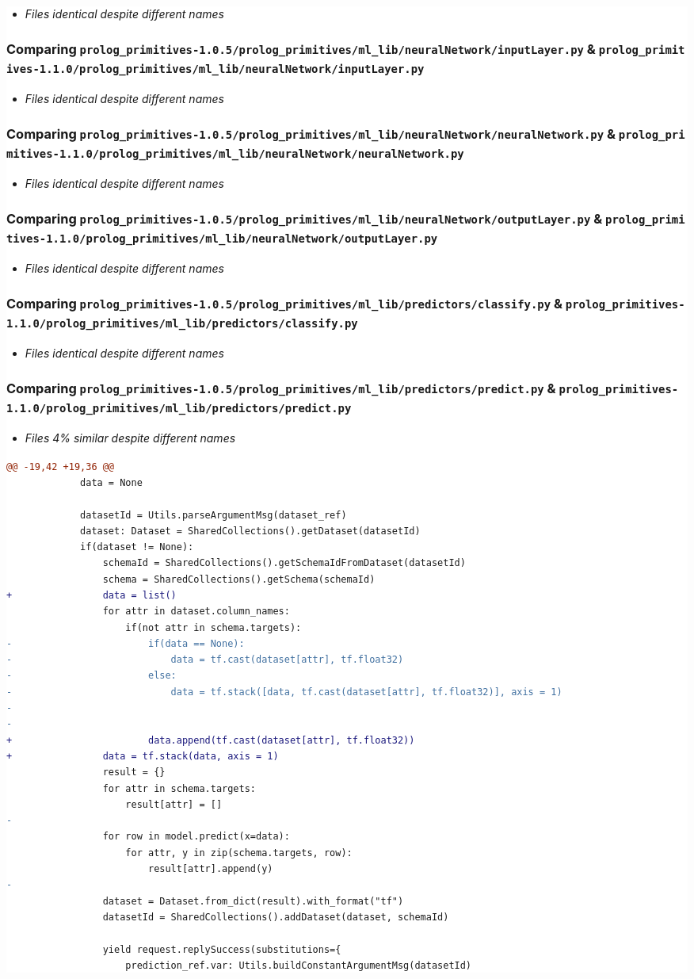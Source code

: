  * *Files identical despite different names*

### Comparing `prolog_primitives-1.0.5/prolog_primitives/ml_lib/neuralNetwork/inputLayer.py` & `prolog_primitives-1.1.0/prolog_primitives/ml_lib/neuralNetwork/inputLayer.py`

 * *Files identical despite different names*

### Comparing `prolog_primitives-1.0.5/prolog_primitives/ml_lib/neuralNetwork/neuralNetwork.py` & `prolog_primitives-1.1.0/prolog_primitives/ml_lib/neuralNetwork/neuralNetwork.py`

 * *Files identical despite different names*

### Comparing `prolog_primitives-1.0.5/prolog_primitives/ml_lib/neuralNetwork/outputLayer.py` & `prolog_primitives-1.1.0/prolog_primitives/ml_lib/neuralNetwork/outputLayer.py`

 * *Files identical despite different names*

### Comparing `prolog_primitives-1.0.5/prolog_primitives/ml_lib/predictors/classify.py` & `prolog_primitives-1.1.0/prolog_primitives/ml_lib/predictors/classify.py`

 * *Files identical despite different names*

### Comparing `prolog_primitives-1.0.5/prolog_primitives/ml_lib/predictors/predict.py` & `prolog_primitives-1.1.0/prolog_primitives/ml_lib/predictors/predict.py`

 * *Files 4% similar despite different names*

```diff
@@ -19,42 +19,36 @@
             data = None
             
             datasetId = Utils.parseArgumentMsg(dataset_ref)
             dataset: Dataset = SharedCollections().getDataset(datasetId)
             if(dataset != None):
                 schemaId = SharedCollections().getSchemaIdFromDataset(datasetId)
                 schema = SharedCollections().getSchema(schemaId)
+                data = list()
                 for attr in dataset.column_names:
                     if(not attr in schema.targets):
-                        if(data == None):
-                            data = tf.cast(dataset[attr], tf.float32)
-                        else:
-                            data = tf.stack([data, tf.cast(dataset[attr], tf.float32)], axis = 1)
-                            
-                
+                        data.append(tf.cast(dataset[attr], tf.float32))
+                data = tf.stack(data, axis = 1)
                 result = {}
                 for attr in schema.targets:
                     result[attr] = []
-                
                 for row in model.predict(x=data):
                     for attr, y in zip(schema.targets, row):
                         result[attr].append(y)
-
                 dataset = Dataset.from_dict(result).with_format("tf")
                 datasetId = SharedCollections().addDataset(dataset, schemaId)
             
                 yield request.replySuccess(substitutions={
                     prediction_ref.var: Utils.buildConstantArgumentMsg(datasetId)
```